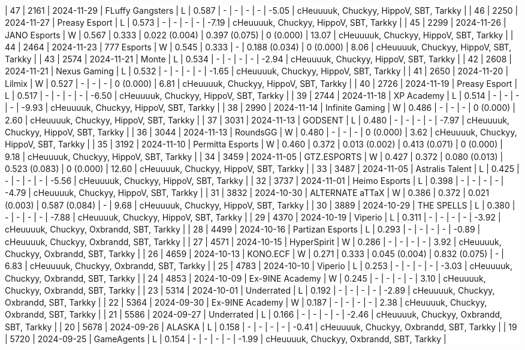 |           47 |     2161 | 2024-11-29 | FLuffy Gangsters    | L   | 0.587      | -            | -                | -                | -         |    -5.05 | cHeuuuuk, Chuckyy, HippoV, SBT, Tarkky   |
|           46 |     2250 | 2024-11-27 | Preasy Esport       | L   | 0.573      | -            | -                | -                | -         |    -7.19 | cHeuuuuk, Chuckyy, HippoV, SBT, Tarkky   |
|           45 |     2299 | 2024-11-26 | JANO Esports        | W   | 0.567      | 0.333        | 0.022 (0.004)    | 0.397 (0.075)    | 0 (0.000) |    13.07 | cHeuuuuk, Chuckyy, HippoV, SBT, Tarkky   |
|           44 |     2464 | 2024-11-23 | 777 Esports         | W   | 0.545      | 0.333        | -                | 0.188 (0.034)    | 0 (0.000) |     8.06 | cHeuuuuk, Chuckyy, HippoV, SBT, Tarkky   |
|           43 |     2574 | 2024-11-21 | Monte               | L   | 0.534      | -            | -                | -                | -         |    -2.94 | cHeuuuuk, Chuckyy, HippoV, SBT, Tarkky   |
|           42 |     2608 | 2024-11-21 | Nexus Gaming        | L   | 0.532      | -            | -                | -                | -         |    -1.65 | cHeuuuuk, Chuckyy, HippoV, SBT, Tarkky   |
|           41 |     2650 | 2024-11-20 | Lilmix              | W   | 0.527      | -            | -                | -                | 0 (0.000) |     6.81 | cHeuuuuk, Chuckyy, HippoV, SBT, Tarkky   |
|           40 |     2726 | 2024-11-19 | Preasy Esport       | L   | 0.517      | -            | -                | -                | -         |    -6.50 | cHeuuuuk, Chuckyy, HippoV, SBT, Tarkky   |
|           39 |     2744 | 2024-11-18 | XP Academy          | L   | 0.514      | -            | -                | -                | -         |    -9.93 | cHeuuuuk, Chuckyy, HippoV, SBT, Tarkky   |
|           38 |     2990 | 2024-11-14 | Infinite Gaming     | W   | 0.486      | -            | -                | -                | 0 (0.000) |     2.60 | cHeuuuuk, Chuckyy, HippoV, SBT, Tarkky   |
|           37 |     3031 | 2024-11-13 | GODSENT             | L   | 0.480      | -            | -                | -                | -         |    -7.97 | cHeuuuuk, Chuckyy, HippoV, SBT, Tarkky   |
|           36 |     3044 | 2024-11-13 | RoundsGG            | W   | 0.480      | -            | -                | -                | 0 (0.000) |     3.62 | cHeuuuuk, Chuckyy, HippoV, SBT, Tarkky   |
|           35 |     3192 | 2024-11-10 | Permitta Esports    | W   | 0.460      | 0.372        | 0.013 (0.002)    | 0.413 (0.071)    | 0 (0.000) |     9.18 | cHeuuuuk, Chuckyy, HippoV, SBT, Tarkky   |
|           34 |     3459 | 2024-11-05 | GTZ.ESPORTS         | W   | 0.427      | 0.372        | 0.080 (0.013)    | 0.523 (0.083)    | 0 (0.000) |    12.60 | cHeuuuuk, Chuckyy, HippoV, SBT, Tarkky   |
|           33 |     3487 | 2024-11-05 | Astralis Talent     | L   | 0.425      | -            | -                | -                | -         |    -5.56 | cHeuuuuk, Chuckyy, HippoV, SBT, Tarkky   |
|           32 |     3737 | 2024-11-01 | Heimo Esports       | L   | 0.398      | -            | -                | -                | -         |    -4.79 | cHeuuuuk, Chuckyy, HippoV, SBT, Tarkky   |
|           31 |     3832 | 2024-10-30 | ALTERNATE aTTaX     | W   | 0.386      | 0.372        | 0.021 (0.003)    | 0.587 (0.084)    | -         |     9.68 | cHeuuuuk, Chuckyy, HippoV, SBT, Tarkky   |
|           30 |     3889 | 2024-10-29 | THE SPELLS          | L   | 0.380      | -            | -                | -                | -         |    -7.88 | cHeuuuuk, Chuckyy, HippoV, SBT, Tarkky   |
|           29 |     4370 | 2024-10-19 | Viperio             | L   | 0.311      | -            | -                | -                | -         |    -3.92 | cHeuuuuk, Chuckyy, Oxbrandd, SBT, Tarkky |
|           28 |     4499 | 2024-10-16 | Partizan Esports    | L   | 0.293      | -            | -                | -                | -         |    -0.89 | cHeuuuuk, Chuckyy, Oxbrandd, SBT, Tarkky |
|           27 |     4571 | 2024-10-15 | HyperSpirit         | W   | 0.286      | -            | -                | -                | -         |     3.92 | cHeuuuuk, Chuckyy, Oxbrandd, SBT, Tarkky |
|           26 |     4659 | 2024-10-13 | KONO.ECF            | W   | 0.271      | 0.333        | 0.045 (0.004)    | 0.832 (0.075)    | -         |     6.83 | cHeuuuuk, Chuckyy, Oxbrandd, SBT, Tarkky |
|           25 |     4783 | 2024-10-10 | Viperio             | L   | 0.253      | -            | -                | -                | -         |    -3.03 | cHeuuuuk, Chuckyy, Oxbrandd, SBT, Tarkky |
|           24 |     4853 | 2024-10-09 | Ex-9INE Academy     | W   | 0.245      | -            | -                | -                | -         |     3.10 | cHeuuuuk, Chuckyy, Oxbrandd, SBT, Tarkky |
|           23 |     5314 | 2024-10-01 | Underrated          | L   | 0.192      | -            | -                | -                | -         |    -2.89 | cHeuuuuk, Chuckyy, Oxbrandd, SBT, Tarkky |
|           22 |     5364 | 2024-09-30 | Ex-9INE Academy     | W   | 0.187      | -            | -                | -                | -         |     2.38 | cHeuuuuk, Chuckyy, Oxbrandd, SBT, Tarkky |
|           21 |     5586 | 2024-09-27 | Underrated          | L   | 0.166      | -            | -                | -                | -         |    -2.46 | cHeuuuuk, Chuckyy, Oxbrandd, SBT, Tarkky |
|           20 |     5678 | 2024-09-26 | ALASKA              | L   | 0.158      | -            | -                | -                | -         |    -0.41 | cHeuuuuk, Chuckyy, Oxbrandd, SBT, Tarkky |
|           19 |     5720 | 2024-09-25 | GameAgents          | L   | 0.154      | -            | -                | -                | -         |    -1.99 | cHeuuuuk, Chuckyy, Oxbrandd, SBT, Tarkky |